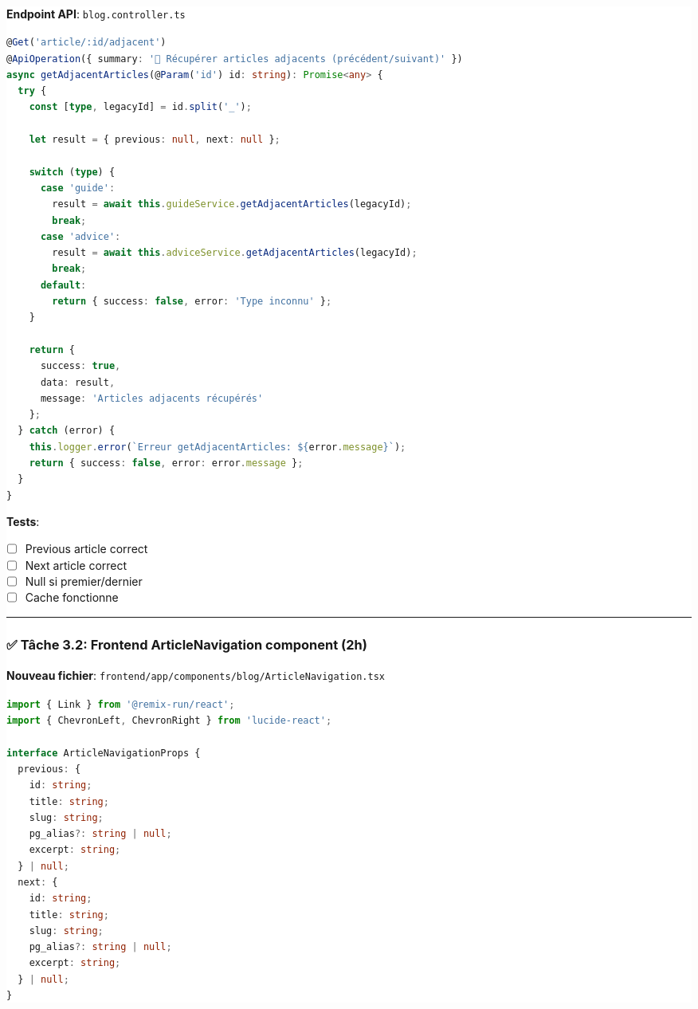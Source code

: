 **Endpoint API**: `blog.controller.ts`

```typescript
@Get('article/:id/adjacent')
@ApiOperation({ summary: '🔄 Récupérer articles adjacents (précédent/suivant)' })
async getAdjacentArticles(@Param('id') id: string): Promise<any> {
  try {
    const [type, legacyId] = id.split('_');
    
    let result = { previous: null, next: null };
    
    switch (type) {
      case 'guide':
        result = await this.guideService.getAdjacentArticles(legacyId);
        break;
      case 'advice':
        result = await this.adviceService.getAdjacentArticles(legacyId);
        break;
      default:
        return { success: false, error: 'Type inconnu' };
    }

    return {
      success: true,
      data: result,
      message: 'Articles adjacents récupérés'
    };
  } catch (error) {
    this.logger.error(`Erreur getAdjacentArticles: ${error.message}`);
    return { success: false, error: error.message };
  }
}
```

**Tests**:
- [ ] Previous article correct
- [ ] Next article correct
- [ ] Null si premier/dernier
- [ ] Cache fonctionne

---

### ✅ Tâche 3.2: Frontend ArticleNavigation component (2h)

**Nouveau fichier**: `frontend/app/components/blog/ArticleNavigation.tsx`

```typescript
import { Link } from '@remix-run/react';
import { ChevronLeft, ChevronRight } from 'lucide-react';

interface ArticleNavigationProps {
  previous: {
    id: string;
    title: string;
    slug: string;
    pg_alias?: string | null;
    excerpt: string;
  } | null;
  next: {
    id: string;
    title: string;
    slug: string;
    pg_alias?: string | null;
    excerpt: string;
  } | null;
}
```